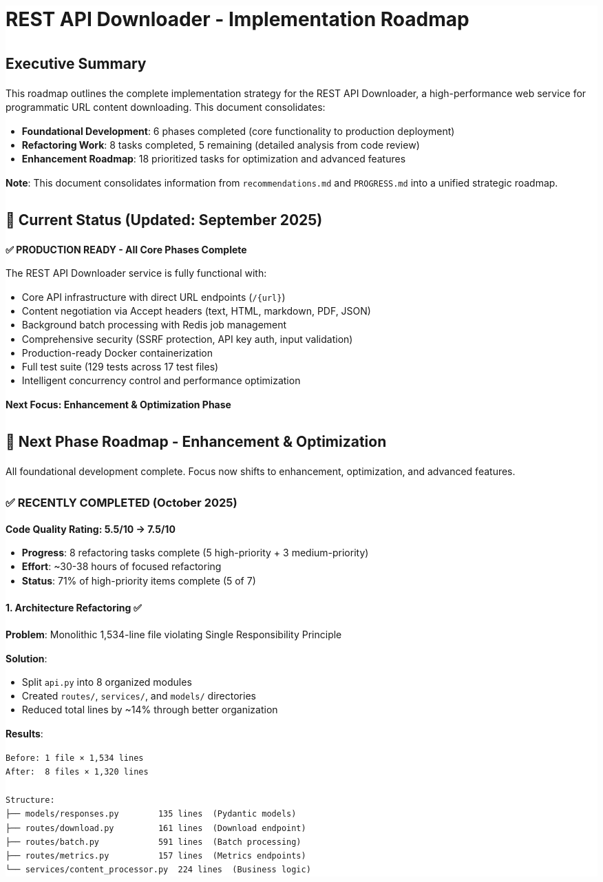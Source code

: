 # REST API Downloader - Implementation Roadmap

## Executive Summary

This roadmap outlines the complete implementation strategy for the REST API Downloader, a high-performance web service for programmatic URL content downloading. This document consolidates:

- **Foundational Development**: 6 phases completed (core functionality to production deployment)
- **Refactoring Work**: 8 tasks completed, 5 remaining (detailed analysis from code review)
- **Enhancement Roadmap**: 18 prioritized tasks for optimization and advanced features

**Note**: This document consolidates information from `recommendations.md` and `PROGRESS.md` into a unified strategic roadmap.

## 🚀 Current Status (Updated: September 2025)

**✅ PRODUCTION READY - All Core Phases Complete**

The REST API Downloader service is fully functional with:
- Core API infrastructure with direct URL endpoints (`/{url}`)
- Content negotiation via Accept headers (text, HTML, markdown, PDF, JSON)
- Background batch processing with Redis job management
- Comprehensive security (SSRF protection, API key auth, input validation)
- Production-ready Docker containerization
- Full test suite (129 tests across 17 test files)
- Intelligent concurrency control and performance optimization

**Next Focus: Enhancement & Optimization Phase**

## 🎯 Next Phase Roadmap - Enhancement & Optimization

All foundational development complete. Focus now shifts to enhancement, optimization, and advanced features.

### ✅ **RECENTLY COMPLETED** (October 2025)

**Code Quality Rating: 5.5/10 → 7.5/10**
- **Progress**: 8 refactoring tasks complete (5 high-priority + 3 medium-priority)
- **Effort**: ~30-38 hours of focused refactoring
- **Status**: 71% of high-priority items complete (5 of 7)

#### **1. Architecture Refactoring** ✅
**Problem**: Monolithic 1,534-line file violating Single Responsibility Principle

**Solution**:
- Split `api.py` into 8 organized modules
- Created `routes/`, `services/`, and `models/` directories
- Reduced total lines by ~14% through better organization

**Results**:
```
Before: 1 file × 1,534 lines
After:  8 files × 1,320 lines

Structure:
├── models/responses.py        135 lines  (Pydantic models)
├── routes/download.py         161 lines  (Download endpoint)
├── routes/batch.py            591 lines  (Batch processing)
├── routes/metrics.py          157 lines  (Metrics endpoints)
└── services/content_processor.py  224 lines  (Business logic)
```
